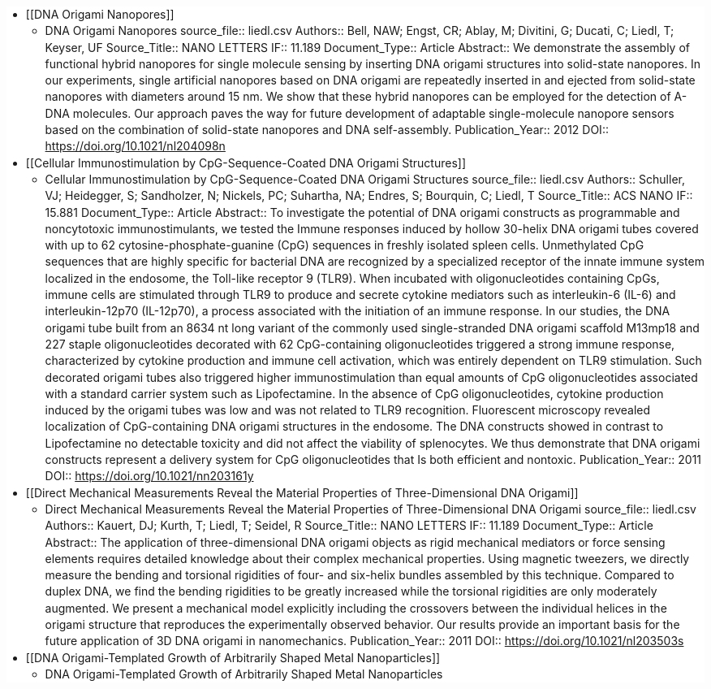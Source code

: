   - [[DNA Origami Nanopores]]
    - DNA Origami Nanopores
    source_file:: liedl.csv
    Authors:: Bell, NAW; Engst, CR; Ablay, M; Divitini, G; Ducati, C; Liedl, T; Keyser, UF
    Source_Title:: NANO LETTERS
    IF:: 11.189
    Document_Type:: Article
    Abstract:: We demonstrate the assembly of functional hybrid nanopores for single molecule sensing by inserting DNA origami structures into solid-state nanopores. In our experiments, single artificial nanopores based on DNA origami are repeatedly inserted in and ejected from solid-state nanopores with diameters around 15 nm. We show that these hybrid nanopores can be employed for the detection of A-DNA molecules. Our approach paves the way for future development of adaptable single-molecule nanopore sensors based on the combination of solid-state nanopores and DNA self-assembly.
    Publication_Year:: 2012
    DOI:: https://doi.org/10.1021/nl204098n
  - [[Cellular Immunostimulation by CpG-Sequence-Coated DNA Origami Structures]]
    - Cellular Immunostimulation by CpG-Sequence-Coated DNA Origami Structures
    source_file:: liedl.csv
    Authors:: Schuller, VJ; Heidegger, S; Sandholzer, N; Nickels, PC; Suhartha, NA; Endres, S; Bourquin, C; Liedl, T
    Source_Title:: ACS NANO
    IF:: 15.881
    Document_Type:: Article
    Abstract:: To investigate the potential of DNA origami constructs as programmable and noncytotoxic immunostimulants, we tested the Immune responses induced by hollow 30-helix DNA origami tubes covered with up to 62 cytosine-phosphate-guanine (CpG) sequences in freshly isolated spleen cells. Unmethylated CpG sequences that are highly specific for bacterial DNA are recognized by a specialized receptor of the innate immune system localized in the endosome, the Toll-like receptor 9 (TLR9). When incubated with oligonucleotides containing CpGs, immune cells are stimulated through TLR9 to produce and secrete cytokine mediators such as interleukin-6 (IL-6) and interleukin-12p70 (IL-12p70), a process associated with the initiation of an immune response. In our studies, the DNA origami tube built from an 8634 nt long variant of the commonly used single-stranded DNA origami scaffold M13mp18 and 227 staple oligonucleotides decorated with 62 CpG-containing oligonucleotides triggered a strong immune response, characterized by cytokine production and immune cell activation, which was entirely dependent on TLR9 stimulation. Such decorated origami tubes also triggered higher immunostimulation than equal amounts of CpG oligonucleotides associated with a standard carrier system such as Lipofectamine. In the absence of CpG oligonucleotides, cytokine production induced by the origami tubes was low and was not related to TLR9 recognition. Fluorescent microscopy revealed localization of CpG-containing DNA origami structures in the endosome. The DNA constructs showed in contrast to Lipofectamine no detectable toxicity and did not affect the viability of splenocytes. We thus demonstrate that DNA origami constructs represent a delivery system for CpG oligonucleotides that Is both efficient and nontoxic.
    Publication_Year:: 2011
    DOI:: https://doi.org/10.1021/nn203161y
  - [[Direct Mechanical Measurements Reveal the Material Properties of Three-Dimensional DNA Origami]]
    - Direct Mechanical Measurements Reveal the Material Properties of Three-Dimensional DNA Origami
    source_file:: liedl.csv
    Authors:: Kauert, DJ; Kurth, T; Liedl, T; Seidel, R
    Source_Title:: NANO LETTERS
    IF:: 11.189
    Document_Type:: Article
    Abstract:: The application of three-dimensional DNA origami objects as rigid mechanical mediators or force sensing elements requires detailed knowledge about their complex mechanical properties. Using magnetic tweezers, we directly measure the bending and torsional rigidities of four- and six-helix bundles assembled by this technique. Compared to duplex DNA, we find the bending rigidities to be greatly increased while the torsional rigidities are only moderately augmented. We present a mechanical model explicitly including the crossovers between the individual helices in the origami structure that reproduces the experimentally observed behavior. Our results provide an important basis for the future application of 3D DNA origami in nanomechanics.
    Publication_Year:: 2011
    DOI:: https://doi.org/10.1021/nl203503s
  - [[DNA Origami-Templated Growth of Arbitrarily Shaped Metal Nanoparticles]]
    - DNA Origami-Templated Growth of Arbitrarily Shaped Metal Nanoparticles